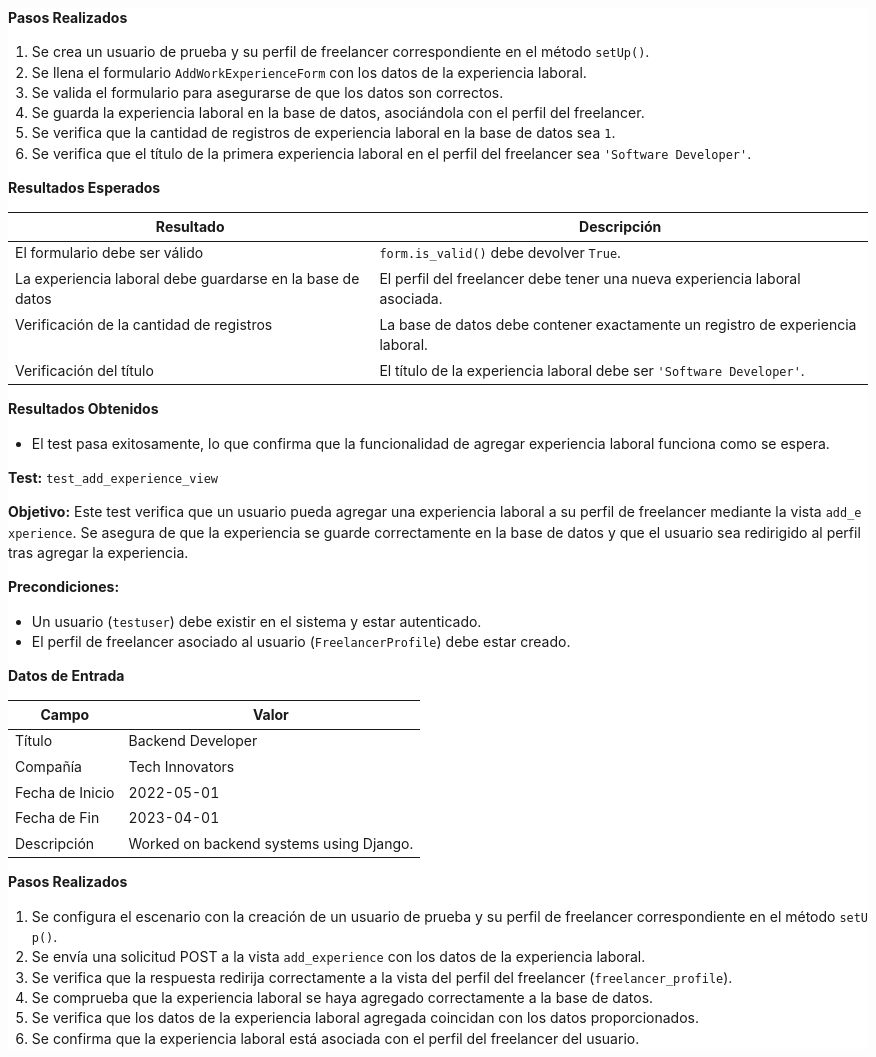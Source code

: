 **Pasos Realizados**

1. Se crea un usuario de prueba y su perfil de freelancer correspondiente en el método `setUp()`.
2. Se llena el formulario `AddWorkExperienceForm` con los datos de la experiencia laboral.
3. Se valida el formulario para asegurarse de que los datos son correctos.
4. Se guarda la experiencia laboral en la base de datos, asociándola con el perfil del freelancer.
5. Se verifica que la cantidad de registros de experiencia laboral en la base de datos sea `1`.
6. Se verifica que el título de la primera experiencia laboral en el perfil del freelancer sea `'Software Developer'`.

**Resultados Esperados**

| **Resultado**                                          | **Descripción**                                                                 |
|--------------------------------------------------------|---------------------------------------------------------------------------------|
| El formulario debe ser válido                          | `form.is_valid()` debe devolver `True`.                                         |
| La experiencia laboral debe guardarse en la base de datos | El perfil del freelancer debe tener una nueva experiencia laboral asociada.     |
| Verificación de la cantidad de registros               | La base de datos debe contener exactamente un registro de experiencia laboral.  |
| Verificación del título                                | El título de la experiencia laboral debe ser `'Software Developer'`.            |

**Resultados Obtenidos**

- El test pasa exitosamente, lo que confirma que la funcionalidad de agregar experiencia laboral funciona como se espera.


**Test:** `test_add_experience_view`

**Objetivo:** Este test verifica que un usuario pueda agregar una experiencia laboral a su perfil de freelancer mediante la vista `add_experience`. Se asegura de que la experiencia se guarde correctamente en la base de datos y que el usuario sea redirigido al perfil tras agregar la experiencia.

**Precondiciones:**

- Un usuario (`testuser`) debe existir en el sistema y estar autenticado.
- El perfil de freelancer asociado al usuario (`FreelancerProfile`) debe estar creado.

**Datos de Entrada**

| **Campo**          | **Valor**                             |
|--------------------|---------------------------------------|
| Título             | Backend Developer                     |
| Compañía           | Tech Innovators                       |
| Fecha de Inicio    | 2022-05-01                            |
| Fecha de Fin       | 2023-04-01                            |
| Descripción        | Worked on backend systems using Django.|

**Pasos Realizados**

1. Se configura el escenario con la creación de un usuario de prueba y su perfil de freelancer correspondiente en el método `setUp()`.
2. Se envía una solicitud POST a la vista `add_experience` con los datos de la experiencia laboral.
3. Se verifica que la respuesta redirija correctamente a la vista del perfil del freelancer (`freelancer_profile`).
4. Se comprueba que la experiencia laboral se haya agregado correctamente a la base de datos.
5. Se verifica que los datos de la experiencia laboral agregada coincidan con los datos proporcionados.
6. Se confirma que la experiencia laboral está asociada con el perfil del freelancer del usuario.
